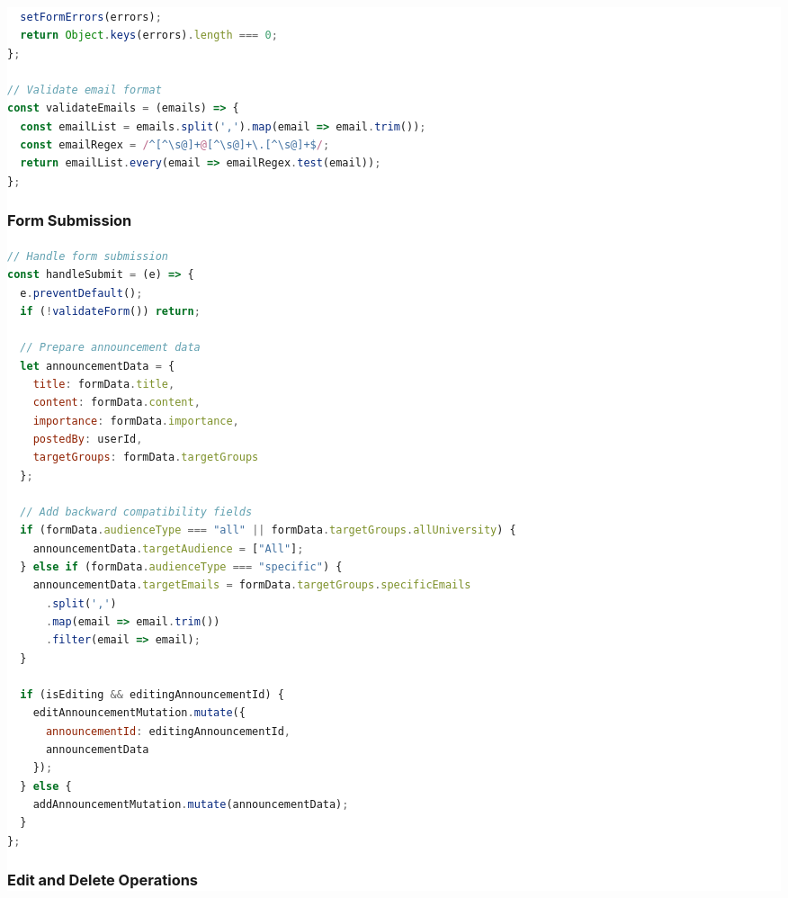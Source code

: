 ```jsx
  setFormErrors(errors);
  return Object.keys(errors).length === 0;
};

// Validate email format
const validateEmails = (emails) => {
  const emailList = emails.split(',').map(email => email.trim());
  const emailRegex = /^[^\s@]+@[^\s@]+\.[^\s@]+$/;
  return emailList.every(email => emailRegex.test(email));
};
```

### Form Submission

```jsx
// Handle form submission
const handleSubmit = (e) => {
  e.preventDefault();
  if (!validateForm()) return;
  
  // Prepare announcement data
  let announcementData = {
    title: formData.title,
    content: formData.content,
    importance: formData.importance,
    postedBy: userId,
    targetGroups: formData.targetGroups
  };
  
  // Add backward compatibility fields
  if (formData.audienceType === "all" || formData.targetGroups.allUniversity) {
    announcementData.targetAudience = ["All"];
  } else if (formData.audienceType === "specific") {
    announcementData.targetEmails = formData.targetGroups.specificEmails
      .split(',')
      .map(email => email.trim())
      .filter(email => email);
  }
  
  if (isEditing && editingAnnouncementId) {
    editAnnouncementMutation.mutate({ 
      announcementId: editingAnnouncementId, 
      announcementData 
    });
  } else {
    addAnnouncementMutation.mutate(announcementData);
  }
};
```

### Edit and Delete Operations
